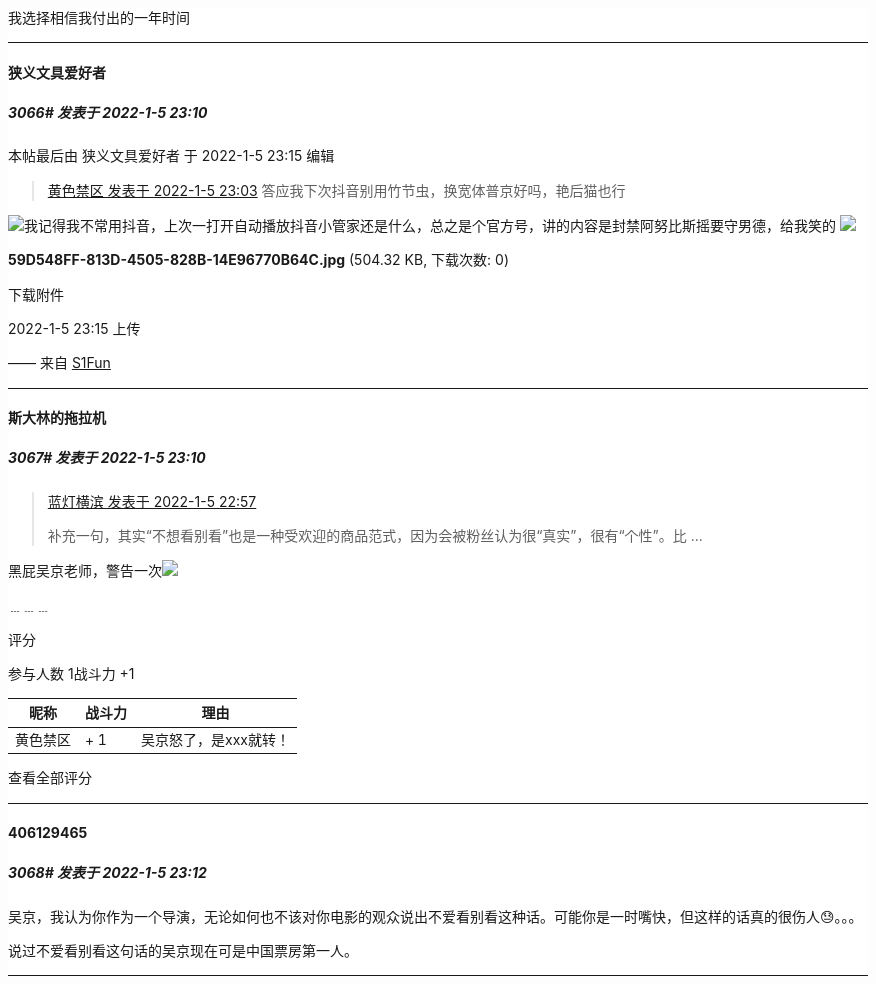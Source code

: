 我选择相信我付出的一年时间

*****

####  狭义文具爱好者  
##### 3066#       发表于 2022-1-5 23:10

 本帖最后由 狭义文具爱好者 于 2022-1-5 23:15 编辑 
<blockquote><a href="httphttps://bbs.saraba1st.com/2b/forum.php?mod=redirect&amp;goto=findpost&amp;pid=54179863&amp;ptid=2045155" target="_blank">黄色禁区 发表于 2022-1-5 23:03</a>
答应我下次抖音别用竹节虫，换宽体普京好吗，艳后猫也行</blockquote>
<img src="https://static.saraba1st.com/image/smiley/face2017/067.png" referrerpolicy="no-referrer">我记得我不常用抖音，上次一打开自动播放抖音小管家还是什么，总之是个官方号，讲的内容是封禁阿努比斯摇要守男德，给我笑的

<img src="https://img.saraba1st.com/forum/202201/05/231506qyah2bd5y152nn1s.jpg" referrerpolicy="no-referrer">

<strong>59D548FF-813D-4505-828B-14E96770B64C.jpg</strong> (504.32 KB, 下载次数: 0)

下载附件

2022-1-5 23:15 上传

—— 来自 [S1Fun](https://s1fun.koalcat.com)

*****

####  斯大林的拖拉机  
##### 3067#       发表于 2022-1-5 23:10

<blockquote><a href="httphttps://bbs.saraba1st.com/2b/forum.php?mod=redirect&amp;goto=findpost&amp;pid=54179789&amp;ptid=2045155" target="_blank">蓝灯横滨 发表于 2022-1-5 22:57</a>

补充一句，其实“不想看别看”也是一种受欢迎的商品范式，因为会被粉丝认为很“真实”，很有“个性”。比 ...</blockquote>
黑屁吴京老师，警告一次<img src="https://static.saraba1st.com/image/smiley/face2017/086.png" referrerpolicy="no-referrer">

﹍﹍﹍

评分

 参与人数 1战斗力 +1

|昵称|战斗力|理由|
|----|---|---|
| 黄色禁区| + 1|吴京怒了，是xxx就转！|

查看全部评分

*****

####  406129465  
##### 3068#       发表于 2022-1-5 23:12

吴京，我认为你作为一个导演，无论如何也不该对你电影的观众说出不爱看别看这种话。可能你是一时嘴快，但这样的话真的很伤人😓。。。

说过不爱看别看这句话的吴京现在可是中国票房第一人。

*****
